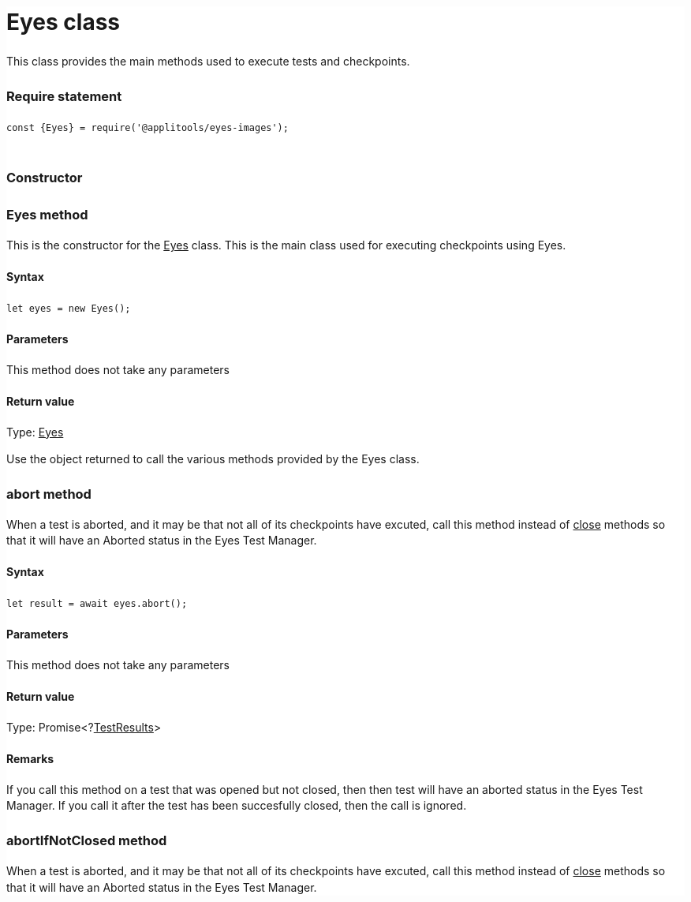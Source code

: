 # Eyes class
This class provides the main methods used to execute tests and checkpoints.
 
 ### Require statement 
``` 
const {Eyes} = require('@applitools/eyes-images');
 
 ``` 
### Constructor 
### Eyes method
This is the constructor for the [Eyes](./eyes) class.
This is the main class used for executing checkpoints using Eyes.

#### Syntax 
 ``` 
let eyes = new Eyes();
 ``` 

 #### Parameters 
This method does not take any parameters 
 
 #### Return value 
Type: [Eyes](./eyes)

Use the object returned to call the various methods provided by the Eyes class. 
### abort method
When a test is aborted, and it may be that not all of its checkpoints have excuted, call this method instead of [close](#close-method) methods so that it will have an Aborted status in the Eyes Test Manager.

#### Syntax 
 ``` 
let result = await eyes.abort();
 ``` 

 #### Parameters 
This method does not take any parameters 
 
 #### Return value 
Type: Promise<?[TestResults](./testresults)>

 #### Remarks 
If you call this method on a test that was opened but not closed, then then test will have an aborted status in the Eyes Test Manager. If you call it after the test has been succesfully closed, then the call is ignored. 
### abortIfNotClosed method
When a test is aborted, and it may be that not all of its checkpoints have excuted, call this method instead of [close](#close-method) methods so that it will have an Aborted status in the Eyes Test Manager.

